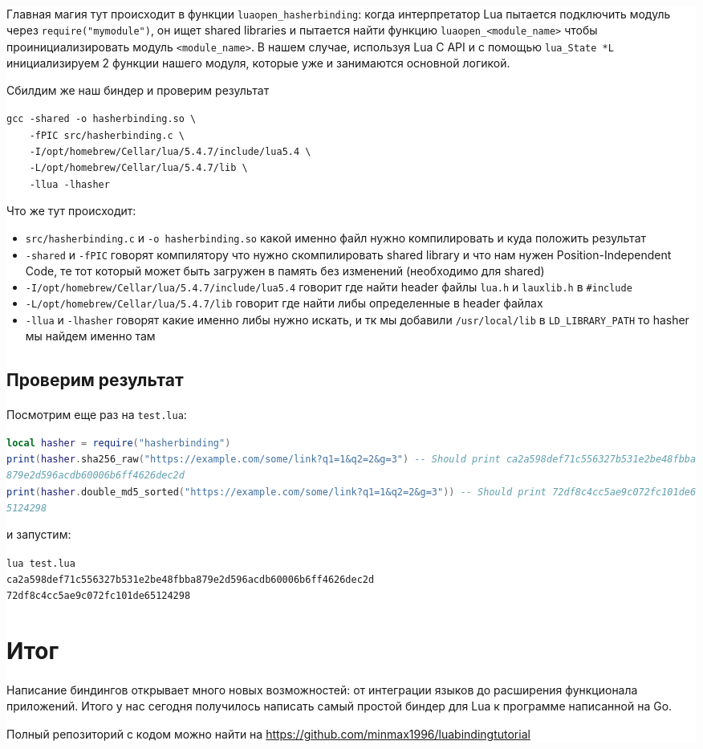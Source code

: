 
Главная магия тут происходит в функции `luaopen_hasherbinding`: когда интерпретатор Lua пытается подключить модуль через `require("mymodule")`, он ищет shared libraries и пытается найти функцию `luaopen_<module_name>` чтобы проинициализировать модуль `<module_name>`. В нашем случае, используя Lua C API и с помощью `lua_State *L` инициализируем 2 функции нашего модуля, которые уже и занимаются основной логикой. 

Сбилдим же наш биндер и проверим результат
```
gcc -shared -o hasherbinding.so \ 
	-fPIC src/hasherbinding.c \
	-I/opt/homebrew/Cellar/lua/5.4.7/include/lua5.4 \
	-L/opt/homebrew/Cellar/lua/5.4.7/lib \
	-llua -lhasher
```
Что же тут происходит:
- `src/hasherbinding.c` и  `-o hasherbinding.so` какой именно файл нужно компилировать и куда положить результат
- `-shared` и `-fPIC` говорят компилятору что нужно скомпилировать shared library и что нам нужен Position-Independent Code, те тот который может быть загружен в память без изменений (необходимо для shared)
- `-I/opt/homebrew/Cellar/lua/5.4.7/include/lua5.4` говорит где найти header файлы `lua.h` и `lauxlib.h` в `#include`
- `-L/opt/homebrew/Cellar/lua/5.4.7/lib` говорит где найти либы определенные в header файлах
- `-llua` и `-lhasher` говорят какие именно либы нужно искать, и тк мы добавили `/usr/local/lib` в `LD_LIBRARY_PATH` то hasher мы найдем именно там

## Проверим результат
Посмотрим еще раз на `test.lua`:
```lua
local hasher = require("hasherbinding")
print(hasher.sha256_raw("https://example.com/some/link?q1=1&q2=2&g=3") -- Should print ca2a598def71c556327b531e2be48fbba879e2d596acdb60006b6ff4626dec2d
print(hasher.double_md5_sorted("https://example.com/some/link?q1=1&q2=2&g=3")) -- Should print 72df8c4cc5ae9c072fc101de65124298
```
и запустим:
```bash
lua test.lua 
ca2a598def71c556327b531e2be48fbba879e2d596acdb60006b6ff4626dec2d
72df8c4cc5ae9c072fc101de65124298
```
# Итог

Написание биндингов открывает много новых возможностей: от интеграции языков до расширения функционала приложений. Итого у нас сегодня получилось написать самый простой биндер для Lua к программе написанной на Go.

Полный репозиторий с кодом можно найти на https://github.com/minmax1996/luabindingtutorial